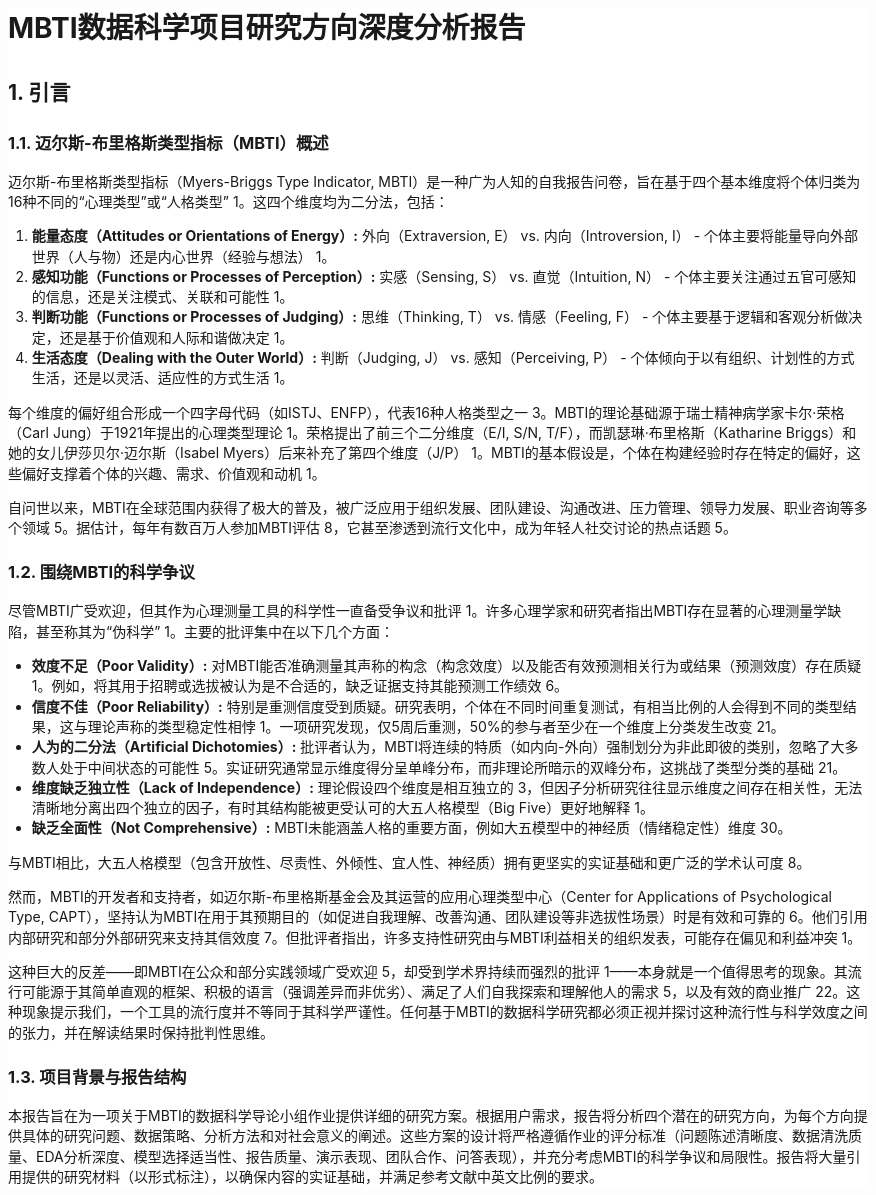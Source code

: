 # **MBTI数据科学项目研究方向深度分析报告**

## **1\. 引言**

### **1.1. 迈尔斯-布里格斯类型指标（MBTI）概述**

迈尔斯-布里格斯类型指标（Myers-Briggs Type Indicator, MBTI）是一种广为人知的自我报告问卷，旨在基于四个基本维度将个体归类为16种不同的“心理类型”或“人格类型” 1。这四个维度均为二分法，包括：

1. **能量态度（Attitudes or Orientations of Energy）:** 外向（Extraversion, E） vs. 内向（Introversion, I） \- 个体主要将能量导向外部世界（人与物）还是内心世界（经验与想法） 1。  
2. **感知功能（Functions or Processes of Perception）:** 实感（Sensing, S） vs. 直觉（Intuition, N） \- 个体主要关注通过五官可感知的信息，还是关注模式、关联和可能性 1。  
3. **判断功能（Functions or Processes of Judging）:** 思维（Thinking, T） vs. 情感（Feeling, F） \- 个体主要基于逻辑和客观分析做决定，还是基于价值观和人际和谐做决定 1。  
4. **生活态度（Dealing with the Outer World）:** 判断（Judging, J） vs. 感知（Perceiving, P） \- 个体倾向于以有组织、计划性的方式生活，还是以灵活、适应性的方式生活 1。

每个维度的偏好组合形成一个四字母代码（如ISTJ、ENFP），代表16种人格类型之一 3。MBTI的理论基础源于瑞士精神病学家卡尔·荣格（Carl Jung）于1921年提出的心理类型理论 1。荣格提出了前三个二分维度（E/I, S/N, T/F），而凯瑟琳·布里格斯（Katharine Briggs）和她的女儿伊莎贝尔·迈尔斯（Isabel Myers）后来补充了第四个维度（J/P） 1。MBTI的基本假设是，个体在构建经验时存在特定的偏好，这些偏好支撑着个体的兴趣、需求、价值观和动机 1。

自问世以来，MBTI在全球范围内获得了极大的普及，被广泛应用于组织发展、团队建设、沟通改进、压力管理、领导力发展、职业咨询等多个领域 5。据估计，每年有数百万人参加MBTI评估 8，它甚至渗透到流行文化中，成为年轻人社交讨论的热点话题 5。

### **1.2. 围绕MBTI的科学争议**

尽管MBTI广受欢迎，但其作为心理测量工具的科学性一直备受争议和批评 1。许多心理学家和研究者指出MBTI存在显著的心理测量学缺陷，甚至称其为“伪科学” 1。主要的批评集中在以下几个方面：

* **效度不足（Poor Validity）:** 对MBTI能否准确测量其声称的构念（构念效度）以及能否有效预测相关行为或结果（预测效度）存在质疑 1。例如，将其用于招聘或选拔被认为是不合适的，缺乏证据支持其能预测工作绩效 6。  
* **信度不佳（Poor Reliability）:** 特别是重测信度受到质疑。研究表明，个体在不同时间重复测试，有相当比例的人会得到不同的类型结果，这与理论声称的类型稳定性相悖 1。一项研究发现，仅5周后重测，50%的参与者至少在一个维度上分类发生改变 21。  
* **人为的二分法（Artificial Dichotomies）:** 批评者认为，MBTI将连续的特质（如内向-外向）强制划分为非此即彼的类别，忽略了大多数人处于中间状态的可能性 5。实证研究通常显示维度得分呈单峰分布，而非理论所暗示的双峰分布，这挑战了类型分类的基础 21。  
* **维度缺乏独立性（Lack of Independence）:** 理论假设四个维度是相互独立的 3，但因子分析研究往往显示维度之间存在相关性，无法清晰地分离出四个独立的因子，有时其结构能被更受认可的大五人格模型（Big Five）更好地解释 1。  
* **缺乏全面性（Not Comprehensive）:** MBTI未能涵盖人格的重要方面，例如大五模型中的神经质（情绪稳定性）维度 30。

与MBTI相比，大五人格模型（包含开放性、尽责性、外倾性、宜人性、神经质）拥有更坚实的实证基础和更广泛的学术认可度 8。

然而，MBTI的开发者和支持者，如迈尔斯-布里格斯基金会及其运营的应用心理类型中心（Center for Applications of Psychological Type, CAPT），坚持认为MBTI在用于其预期目的（如促进自我理解、改善沟通、团队建设等非选拔性场景）时是有效和可靠的 6。他们引用内部研究和部分外部研究来支持其信效度 7。但批评者指出，许多支持性研究由与MBTI利益相关的组织发表，可能存在偏见和利益冲突 1。

这种巨大的反差——即MBTI在公众和部分实践领域广受欢迎 5，却受到学术界持续而强烈的批评 1——本身就是一个值得思考的现象。其流行可能源于其简单直观的框架、积极的语言（强调差异而非优劣）、满足了人们自我探索和理解他人的需求 5，以及有效的商业推广 22。这种现象提示我们，一个工具的流行度并不等同于其科学严谨性。任何基于MBTI的数据科学研究都必须正视并探讨这种流行性与科学效度之间的张力，并在解读结果时保持批判性思维。

### **1.3. 项目背景与报告结构**

本报告旨在为一项关于MBTI的数据科学导论小组作业提供详细的研究方案。根据用户需求，报告将分析四个潜在的研究方向，为每个方向提供具体的研究问题、数据策略、分析方法和对社会意义的阐述。这些方案的设计将严格遵循作业的评分标准（问题陈述清晰度、数据清洗质量、EDA分析深度、模型选择适当性、报告质量、演示表现、团队合作、问答表现），并充分考虑MBTI的科学争议和局限性。报告将大量引用提供的研究材料（以形式标注），以确保内容的实证基础，并满足参考文献中英文比例的要求。
